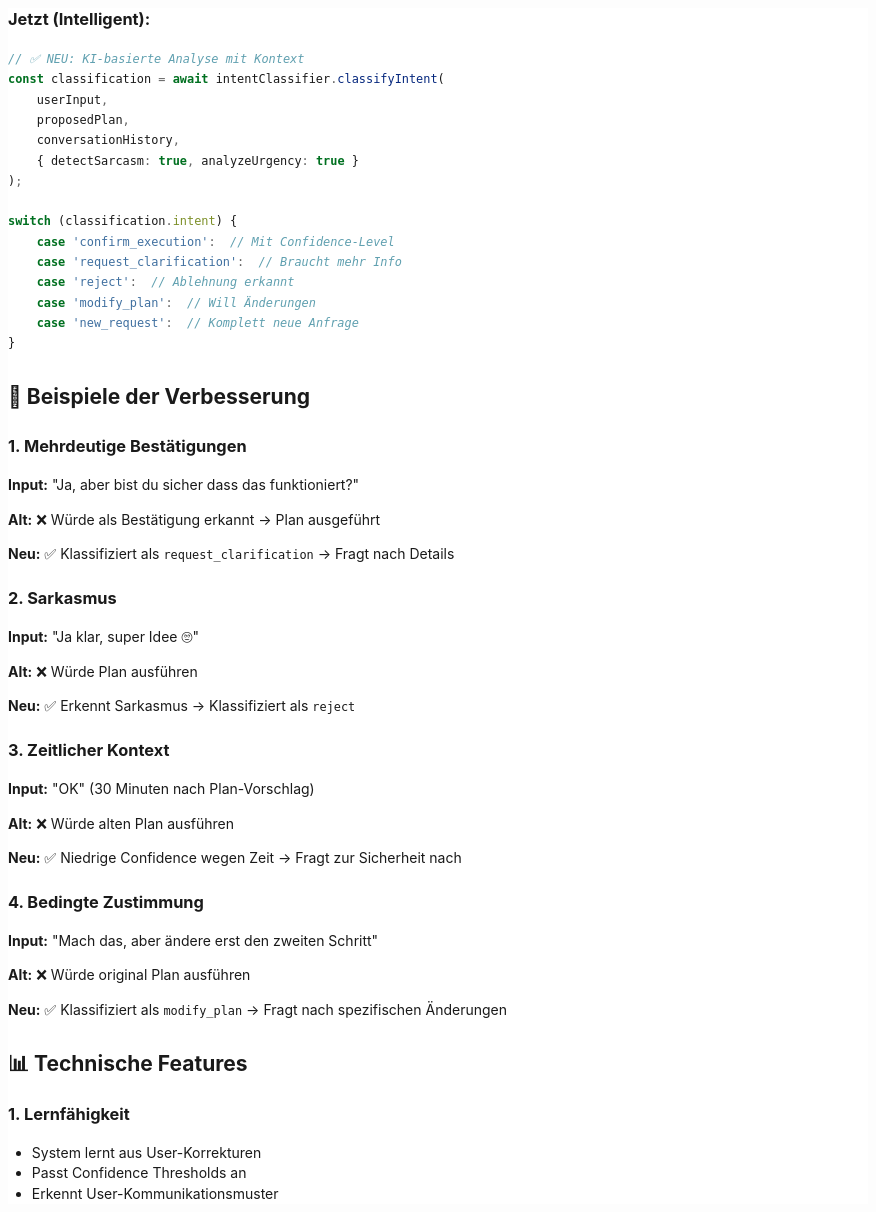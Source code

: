 ### Jetzt (Intelligent):
```typescript
// ✅ NEU: KI-basierte Analyse mit Kontext
const classification = await intentClassifier.classifyIntent(
    userInput,
    proposedPlan,
    conversationHistory,
    { detectSarcasm: true, analyzeUrgency: true }
);

switch (classification.intent) {
    case 'confirm_execution':  // Mit Confidence-Level
    case 'request_clarification':  // Braucht mehr Info
    case 'reject':  // Ablehnung erkannt
    case 'modify_plan':  // Will Änderungen
    case 'new_request':  // Komplett neue Anfrage
}
```

## 🚀 Beispiele der Verbesserung

### 1. Mehrdeutige Bestätigungen
**Input:** "Ja, aber bist du sicher dass das funktioniert?"

**Alt:** ❌ Würde als Bestätigung erkannt → Plan ausgeführt

**Neu:** ✅ Klassifiziert als `request_clarification` → Fragt nach Details

### 2. Sarkasmus
**Input:** "Ja klar, super Idee 🙄"

**Alt:** ❌ Würde Plan ausführen

**Neu:** ✅ Erkennt Sarkasmus → Klassifiziert als `reject`

### 3. Zeitlicher Kontext
**Input:** "OK" (30 Minuten nach Plan-Vorschlag)

**Alt:** ❌ Würde alten Plan ausführen

**Neu:** ✅ Niedrige Confidence wegen Zeit → Fragt zur Sicherheit nach

### 4. Bedingte Zustimmung
**Input:** "Mach das, aber ändere erst den zweiten Schritt"

**Alt:** ❌ Würde original Plan ausführen

**Neu:** ✅ Klassifiziert als `modify_plan` → Fragt nach spezifischen Änderungen

## 📊 Technische Features

### 1. **Lernfähigkeit**
- System lernt aus User-Korrekturen
- Passt Confidence Thresholds an
- Erkennt User-Kommunikationsmuster
